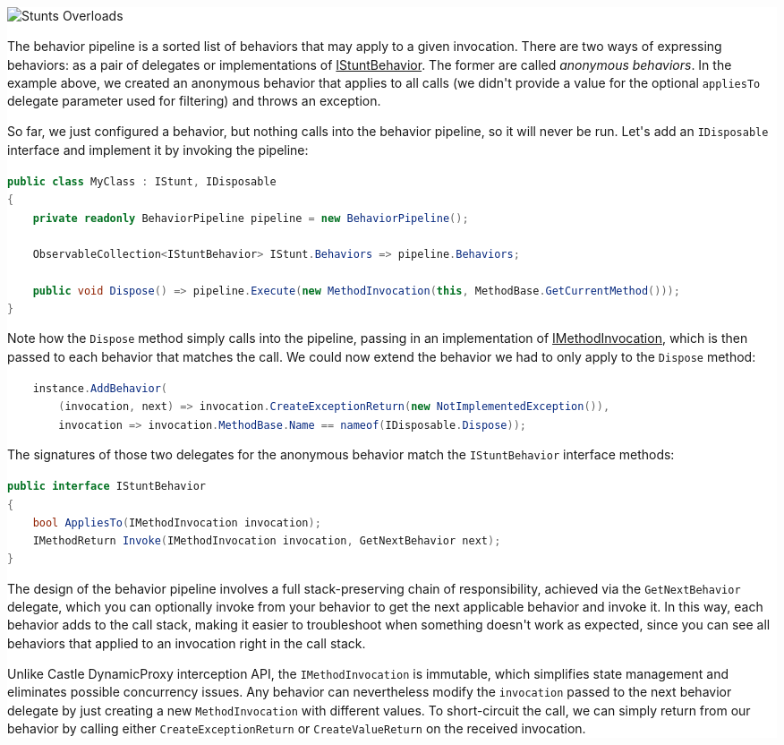 ![Stunts Overloads](https://raw.githubusercontent.com/moq/moq/docs/docs/img/Stunts_Extensions.png)

The behavior pipeline is a sorted list of behaviors that may apply to a given invocation. There are two ways of expressing behaviors: as a pair of delegates or implementations of [IStuntBehavior](../src/Stunts/Stunts/IStuntBehavior.cs). The former are called *anonymous behaviors*. In the example above, we created an anonymous behavior that applies to all calls (we didn't provide a value for the optional `appliesTo` delegate parameter used for filtering) and throws an exception. 

So far, we just configured a behavior, but nothing calls into the behavior pipeline, so it will never be run. Let's add an `IDisposable` interface and implement it by invoking the pipeline:

```csharp
public class MyClass : IStunt, IDisposable
{
    private readonly BehaviorPipeline pipeline = new BehaviorPipeline();

    ObservableCollection<IStuntBehavior> IStunt.Behaviors => pipeline.Behaviors;

    public void Dispose() => pipeline.Execute(new MethodInvocation(this, MethodBase.GetCurrentMethod()));
}
```

Note how the `Dispose` method simply calls into the pipeline, passing in an implementation of [IMethodInvocation](../src/Stunts/Stunts/IMethodInvocation.cs), which is then passed to each behavior that matches the call. We could now extend the behavior we had to only apply to the `Dispose` method:

```csharp
    instance.AddBehavior(
        (invocation, next) => invocation.CreateExceptionReturn(new NotImplementedException()), 
        invocation => invocation.MethodBase.Name == nameof(IDisposable.Dispose));
```

The signatures of those two delegates for the anonymous behavior match the `IStuntBehavior` interface methods:

```csharp
public interface IStuntBehavior
{
    bool AppliesTo(IMethodInvocation invocation);
    IMethodReturn Invoke(IMethodInvocation invocation, GetNextBehavior next);
}
```

The design of the behavior pipeline involves a full stack-preserving chain of responsibility, achieved via the `GetNextBehavior` delegate, which you can optionally invoke from your behavior to get the next applicable behavior and invoke it. In this way, each behavior adds to the call stack, making it easier to troubleshoot when something doesn't work as expected, since you can see all behaviors that applied to an invocation right in the call stack.

Unlike Castle DynamicProxy interception API, the `IMethodInvocation` is immutable, which simplifies state management and eliminates possible concurrency issues. Any behavior can nevertheless modify the `invocation` passed to the next behavior delegate by just creating a new `MethodInvocation` with different values. To short-circuit the call, we can simply return from our behavior by calling either `CreateExceptionReturn` or `CreateValueReturn` on the received invocation.
